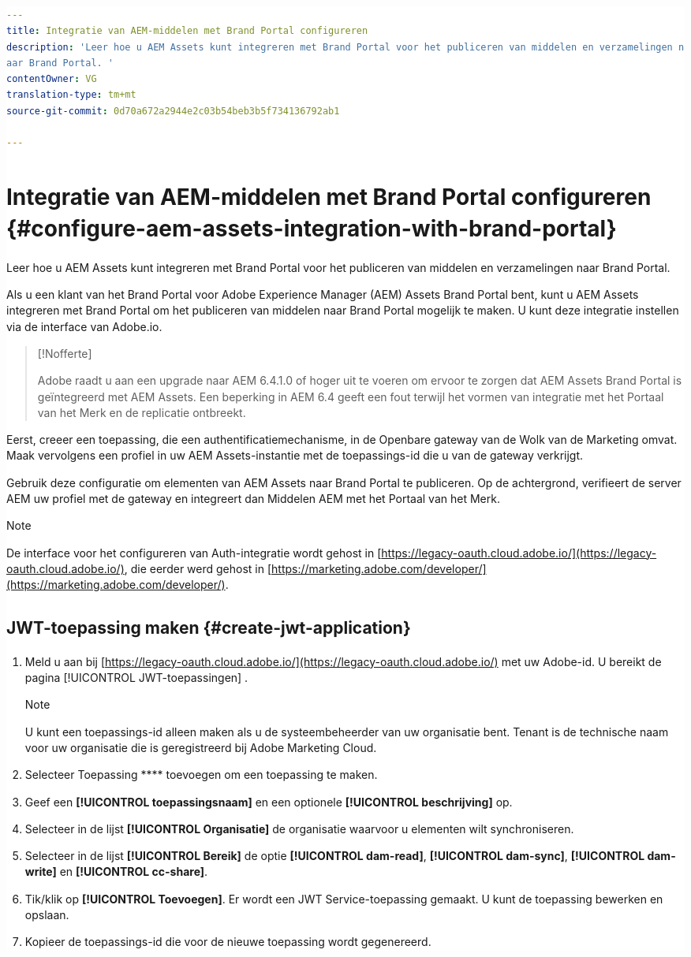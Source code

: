 ```yaml
---
title: Integratie van AEM-middelen met Brand Portal configureren
description: 'Leer hoe u AEM Assets kunt integreren met Brand Portal voor het publiceren van middelen en verzamelingen naar Brand Portal. '
contentOwner: VG
translation-type: tm+mt
source-git-commit: 0d70a672a2944e2c03b54beb3b5f734136792ab1

---
```



# Integratie van AEM-middelen met Brand Portal configureren {#configure-aem-assets-integration-with-brand-portal}

Leer hoe u AEM Assets kunt integreren met Brand Portal voor het publiceren van middelen en verzamelingen naar Brand Portal.

Als u een klant van het Brand Portal voor Adobe Experience Manager (AEM) Assets Brand Portal bent, kunt u AEM Assets integreren met Brand Portal om het publiceren van middelen naar Brand Portal mogelijk te maken. U kunt deze integratie instellen via de interface van Adobe.io.

> [!Nofferte]
>
>Adobe raadt u aan een upgrade naar AEM 6.4.1.0 of hoger uit te voeren om ervoor te zorgen dat AEM Assets Brand Portal is geïntegreerd met AEM Assets. Een beperking in AEM 6.4 geeft een fout terwijl het vormen van integratie met het Portaal van het Merk en de replicatie ontbreekt.

Eerst, creeer een toepassing, die een authentificatiemechanisme, in de Openbare gateway van de Wolk van de Marketing omvat. Maak vervolgens een profiel in uw AEM Assets-instantie met de toepassings-id die u van de gateway verkrijgt.

Gebruik deze configuratie om elementen van AEM Assets naar Brand Portal te publiceren. Op de achtergrond, verifieert de server AEM uw profiel met de gateway en integreert dan Middelen AEM met het Portaal van het Merk.

>[!NOTE]
>
>De interface voor het configureren van Auth-integratie wordt gehost in [https://legacy-oauth.cloud.adobe.io/](https://legacy-oauth.cloud.adobe.io/), die eerder werd gehost in [https://marketing.adobe.com/developer/](https://marketing.adobe.com/developer/).

## JWT-toepassing maken {#create-jwt-application}

1. Meld u aan bij [https://legacy-oauth.cloud.adobe.io/](https://legacy-oauth.cloud.adobe.io/) met uw Adobe-id. U bereikt de pagina [!UICONTROL JWT-toepassingen] .

   >[!NOTE]
   >
   >U kunt een toepassings-id alleen maken als u de systeembeheerder van uw organisatie bent. Tenant is de technische naam voor uw organisatie die is geregistreerd bij Adobe Marketing Cloud.

2. Selecteer Toepassing **** toevoegen om een toepassing te maken.
3. Geef een **[!UICONTROL toepassingsnaam]** en een optionele **[!UICONTROL beschrijving]** op.
4. Selecteer in de lijst **[!UICONTROL Organisatie]** de organisatie waarvoor u elementen wilt synchroniseren.
5. Selecteer in de lijst **[!UICONTROL Bereik]** de optie **[!UICONTROL dam-read]**, **[!UICONTROL dam-sync]**, **[!UICONTROL dam-write]** en **[!UICONTROL cc-share]**.
6. Tik/klik op **[!UICONTROL Toevoegen]**. Er wordt een JWT Service-toepassing gemaakt. U kunt de toepassing bewerken en opslaan.
7. Kopieer de toepassings-id die voor de nieuwe toepassing wordt gegenereerd.
